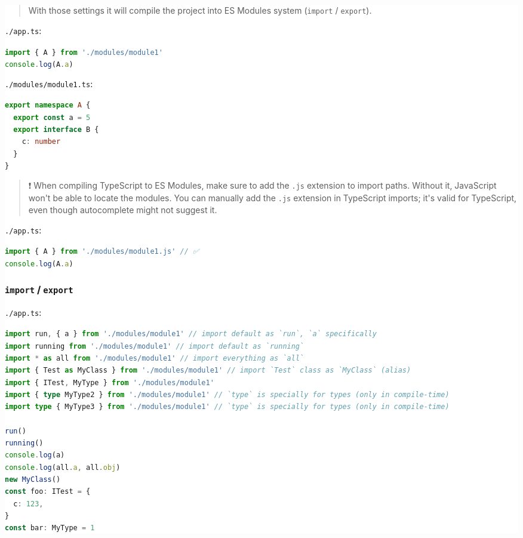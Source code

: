 > With those settings it will compile the project into ES Modules system (`import` / `export`).

`./app.ts`:

```typescript
import { A } from './modules/module1'
console.log(A.a)
```

`./modules/module1.ts`:

```typescript
export namespace A {
  export const a = 5
  export interface B {
    c: number
  }
}
```

> ❗ When compiling TypeScript to ES Modules, make sure to add the `.js` extension to import paths. Without it, JavaScript won't be able to locate the modules. You can manually add the `.js` extension in TypeScript imports; it's valid for TypeScript, even though autocomplete might not suggest it.

`./app.ts`:

```typescript
import { A } from './modules/module1.js' // ✅
console.log(A.a)
```

### `import` / `export`

`./app.ts`:

```typescript
import run, { a } from './modules/module1' // import default as `run`, `a` specifically
import running from './modules/module1' // import default as `running`
import * as all from './modules/module1' // import everything as `all`
import { Test as MyClass } from './modules/module1' // import `Test` class as `MyClass` (alias)
import { ITest, MyType } from './modules/module1'
import { type MyType2 } from './modules/module1' // `type` is specially for types (only in compile-time)
import type { MyType3 } from './modules/module1' // `type` is specially for types (only in compile-time)

run()
running()
console.log(a)
console.log(all.a, all.obj)
new MyClass()
const foo: ITest = {
  c: 123,
}
const bar: MyType = 1
```
